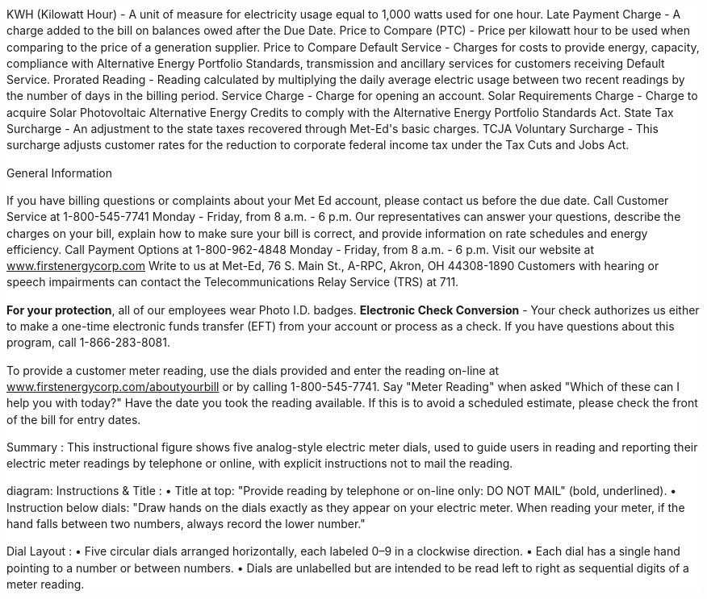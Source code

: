 KWH (Kilowatt Hour) - A unit of measure for electricity usage equal to 1,000 watts used for one hour.
Late Payment Charge - A charge added to the bill on balances owed after the Due Date.
Price to Compare (PTC) - Price per kilowatt hour to be used when comparing to the price of a generation supplier.
Price to Compare Default Service - Charges for costs to provide energy, capacity, compliance with Alternative Energy Portfolio Standards, transmission and ancillary services for customers receiving Default Service.
Prorated Reading - Reading calculated by multiplying the daily average electric usage between two recent readings by the number of days in the billing period.
Service Charge - Charge for opening an account.
Solar Requirements Charge - Charge to acquire Solar Photovoltaic Alternative Energy Credits to comply with the Alternative Energy Portfolio Standards Act.
State Tax Surcharge - An adjustment to the state taxes recovered through Met-Ed's basic charges.
TCJA Voluntary Surcharge - This surcharge adjusts customer rates for the reduction to corporate federal income tax under the Tax Cuts and Jobs Act. 

General Information

If you have billing questions or complaints about your Met Ed account, please contact us before the due date.
Call Customer Service at 1-800-545-7741 Monday - Friday, from 8 a.m. - 6 p.m. Our representatives can answer your questions, describe the charges on your bill, explain how to make sure your bill is correct, and provide information on rate schedules and energy efficiency.
Call Payment Options at 1-800-962-4848 Monday - Friday, from 8 a.m. - 6 p.m.
Visit our website at www.firstenergycorp.com
Write to us at Met-Ed, 76 S. Main St., A-RPC, Akron, OH 44308-1890
Customers with hearing or speech impairments can contact the Telecommunications Relay Service (TRS) at 711. 

**For your protection**, all of our employees wear Photo I.D. badges.
**Electronic Check Conversion** - Your check authorizes us either to make a one-time electronic funds transfer (EFT) from your account or process as a check. If you have questions about this program, call 1-866-283-8081. 

To provide a customer meter reading, use the dials provided and enter the reading on-line at www.firstenergycorp.com/aboutyourbill or by calling 1-800-545-7741.  Say "Meter Reading" when asked "Which of these can I help you with today?"  Have the date you took the reading available.  If this is to avoid a scheduled estimate, please check the front of the bill for entry dates. 

Summary : This instructional figure shows five analog-style electric meter dials, used to guide users in reading and reporting their electric meter readings by telephone or online, with explicit instructions not to mail the reading.

diagram:
Instructions & Title : 
  • Title at top: "Provide reading by telephone or on-line only: DO NOT MAIL" (bold, underlined).
  • Instruction below dials: "Draw hands on the dials exactly as they appear on your electric meter. When reading your meter, if the hand falls between two numbers, always record the lower number."

Dial Layout : 
  • Five circular dials arranged horizontally, each labeled 0–9 in a clockwise direction.
  • Each dial has a single hand pointing to a number or between numbers.
  • Dials are unlabelled but are intended to be read left to right as sequential digits of a meter reading.
